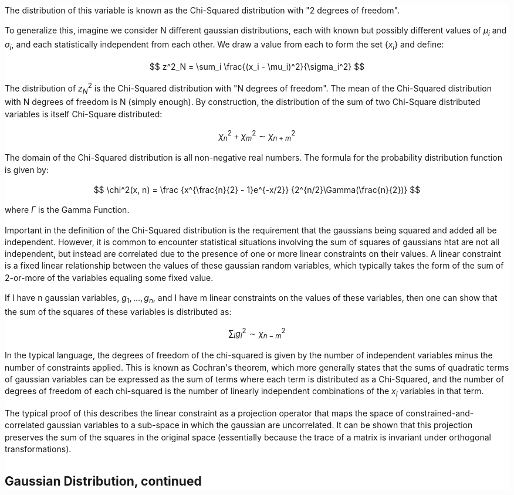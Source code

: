 The distribution of this variable is known as the Chi-Squared distribution with "2 degrees of freedom".

To generalize this, imagine we consider N different gaussian distributions, each with known but possibly different values of $\mu_i$ and $\sigma_i$, and each statistically independent from each other.  We draw a value from each to form the set $\{x_i\}$ and define:

$$
z^2_N = \sum_i \frac{(x_i - \mu_i)^2}{\sigma_i^2}
$$

The distribution of $z^2_N$ is the Chi-Squared distribution with "N degrees of freedom".  The mean of the Chi-Squared distribution with N degrees of freedom is N (simply enough).  By construction, the distribution of the sum of two Chi-Square distributed variables is itself Chi-Square distributed:

$$
\chi^2_n + \chi ^2_m \sim \chi ^2_{n+m}
$$

The domain of the Chi-Squared distribution is all non-negative real numbers.  The formula for the probability distribution function is given by:

$$
\chi^2(x, n) = \frac {x^{\frac{n}{2} - 1}e^{-x/2}} {2^{n/2}\Gamma(\frac{n}{2})}
$$

where $\Gamma$ is the Gamma Function.



Important in the definition of the Chi-Squared distribution is the requirement that the gaussians being squared and added all be independent.  However, it is common to encounter statistical situations involving the sum of squares of gaussians htat are not all independent, but instead are correlated due to the presence of one or more linear constraints on their values.  A linear constraint is a fixed linear relationship between the values of these gaussian random variables, which typically takes the form of the sum of 2-or-more of the variables equaling some fixed value.

If I have n gaussian variables, $g_1, ..., g_n$, and I have m linear constraints on the values of these variables, then one can show that the sum of the squares of these variables is distributed as:

$$
\sum_i g_i^2 \sim \chi^2_{n-m}
$$

In the typical language, the degrees of freedom of the chi-squared is given by the number of independent variables minus the number of constraints applied.  This is known as Cochran's theorem, which more generally states that the sums of quadratic terms of gaussian variables can be expressed as the sum of terms where each term is distributed as a Chi-Squared, and the number of degrees of freedom of each chi-squared is the number of linearly independent combinations of the $x_i$ variables in that term.  

The typical proof of this describes the linear constraint as a projection operator that maps the space of constrained-and-correlated gaussian variables to a sub-space in which the gaussian are uncorrelated.  It can be shown that this projection preserves the sum of the squares in the original space (essentially because the trace of a matrix is invariant under orthogonal transformations).



## Gaussian Distribution, continued
